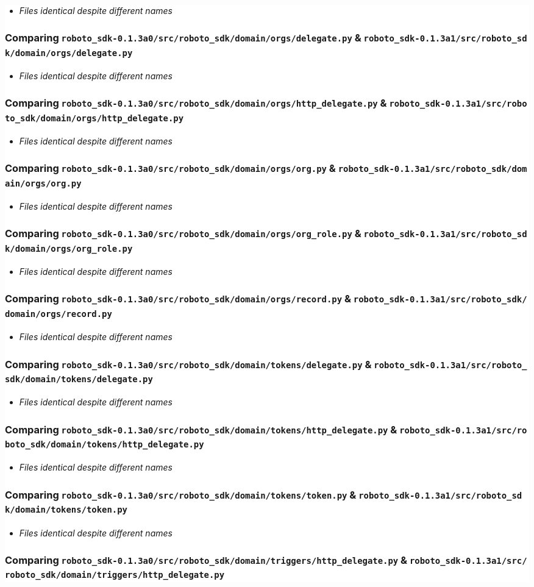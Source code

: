  * *Files identical despite different names*

### Comparing `roboto_sdk-0.1.3a0/src/roboto_sdk/domain/orgs/delegate.py` & `roboto_sdk-0.1.3a1/src/roboto_sdk/domain/orgs/delegate.py`

 * *Files identical despite different names*

### Comparing `roboto_sdk-0.1.3a0/src/roboto_sdk/domain/orgs/http_delegate.py` & `roboto_sdk-0.1.3a1/src/roboto_sdk/domain/orgs/http_delegate.py`

 * *Files identical despite different names*

### Comparing `roboto_sdk-0.1.3a0/src/roboto_sdk/domain/orgs/org.py` & `roboto_sdk-0.1.3a1/src/roboto_sdk/domain/orgs/org.py`

 * *Files identical despite different names*

### Comparing `roboto_sdk-0.1.3a0/src/roboto_sdk/domain/orgs/org_role.py` & `roboto_sdk-0.1.3a1/src/roboto_sdk/domain/orgs/org_role.py`

 * *Files identical despite different names*

### Comparing `roboto_sdk-0.1.3a0/src/roboto_sdk/domain/orgs/record.py` & `roboto_sdk-0.1.3a1/src/roboto_sdk/domain/orgs/record.py`

 * *Files identical despite different names*

### Comparing `roboto_sdk-0.1.3a0/src/roboto_sdk/domain/tokens/delegate.py` & `roboto_sdk-0.1.3a1/src/roboto_sdk/domain/tokens/delegate.py`

 * *Files identical despite different names*

### Comparing `roboto_sdk-0.1.3a0/src/roboto_sdk/domain/tokens/http_delegate.py` & `roboto_sdk-0.1.3a1/src/roboto_sdk/domain/tokens/http_delegate.py`

 * *Files identical despite different names*

### Comparing `roboto_sdk-0.1.3a0/src/roboto_sdk/domain/tokens/token.py` & `roboto_sdk-0.1.3a1/src/roboto_sdk/domain/tokens/token.py`

 * *Files identical despite different names*

### Comparing `roboto_sdk-0.1.3a0/src/roboto_sdk/domain/triggers/http_delegate.py` & `roboto_sdk-0.1.3a1/src/roboto_sdk/domain/triggers/http_delegate.py`
